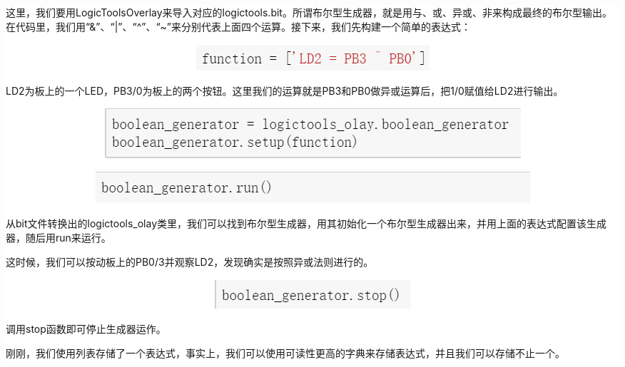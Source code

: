 这里，我们要用LogicToolsOverlay来导入对应的logictools.bit。所谓布尔型生成器，就是用与、或、异或、非来构成最终的布尔型输出。在代码里，我们用“&”、“|”、“^”、“~”来分别代表上面四个运算。接下来，我们先构建一个简单的表达式：

<p align="center">
<img src ="images/Chapter_07/07.png">
</p>
<p align = "center">
<i></i>
</p>

LD2为板上的一个LED，PB3/0为板上的两个按钮。这里我们的运算就是PB3和PB0做异或运算后，把1/0赋值给LD2进行输出。

<p align="center">
<img src ="images/Chapter_07/08.png">
</p>
<p align = "center">
<i></i>
</p>

<p align="center">
<img src ="images/Chapter_07/09.png">
</p>
<p align = "center">
<i></i>
</p>

从bit文件转换出的logictools_olay类里，我们可以找到布尔型生成器，用其初始化一个布尔型生成器出来，并用上面的表达式配置该生成器，随后用run来运行。

这时候，我们可以按动板上的PB0/3并观察LD2，发现确实是按照异或法则进行的。

<p align="center">
<img src ="images/Chapter_07/10.png">
</p>
<p align = "center">
<i></i>
</p>

调用stop函数即可停止生成器运作。

刚刚，我们使用列表存储了一个表达式，事实上，我们可以使用可读性更高的字典来存储表达式，并且我们可以存储不止一个。

<p align="center">
